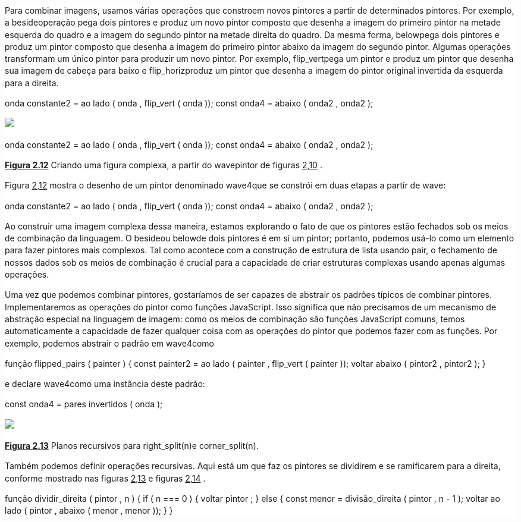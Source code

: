 Para combinar imagens, usamos várias operações que constroem novos pintores a partir de determinados pintores. Por exemplo, a besideoperação pega dois pintores e produz um novo pintor composto que desenha a imagem do primeiro pintor na metade esquerda do quadro e a imagem do segundo pintor na metade direita do quadro. Da mesma forma, belowpega dois pintores e produz um pintor composto que desenha a imagem do primeiro pintor abaixo da imagem do segundo pintor. Algumas operações transformam um único pintor para produzir um novo pintor. Por exemplo, flip_vertpega um pintor e produz um pintor que desenha sua imagem de cabeça para baixo e flip_horizproduz um pintor que desenha a imagem do pintor original invertida da esquerda para a direita.

onda constante2 = ao lado ( onda , flip_vert ( onda )); const onda4 = abaixo ( onda2 , onda2 );

![](https://source-academy.github.io/sicp/img_original/Fig2.12.std.svg)

onda constante2 = ao lado ( onda , flip_vert ( onda )); const onda4 = abaixo ( onda2 , onda2 );

**[Figura 2.12](https://so45nujb3h4koud7nsjm2lne4u-ac4c6men2g7xr2a-github.translate.goog/sicp/chapters/2.2.4.html#fig_2.12)** Criando uma figura complexa, a partir do wavepintor de figuras [2,10](https://so45nujb3h4koud7nsjm2lne4u-ac4c6men2g7xr2a-github.translate.goog/sicp/chapters/2.2.4.html#fig_2.10) .

Figura [2,12](https://so45nujb3h4koud7nsjm2lne4u-ac4c6men2g7xr2a-github.translate.goog/sicp/chapters/2.2.4.html#fig_2.12) mostra o desenho de um pintor denominado wave4que se constrói em duas etapas a partir de wave:

onda constante2 = ao lado ( onda , flip_vert ( onda )); const onda4 = abaixo ( onda2 , onda2 );

Ao construir uma imagem complexa dessa maneira, estamos explorando o fato de que os pintores estão fechados sob os meios de combinação da linguagem. O besideou belowde dois pintores é em si um pintor; portanto, podemos usá-lo como um elemento para fazer pintores mais complexos. Tal como acontece com a construção de estrutura de lista usando pair, o fechamento de nossos dados sob os meios de combinação é crucial para a capacidade de criar estruturas complexas usando apenas algumas operações.

Uma vez que podemos combinar pintores, gostaríamos de ser capazes de abstrair os padrões típicos de combinar pintores. Implementaremos as operações do pintor como funções JavaScript. Isso significa que não precisamos de um mecanismo de abstração especial na linguagem de imagem: como os meios de combinação são funções JavaScript comuns, temos automaticamente a capacidade de fazer qualquer coisa com as operações do pintor que podemos fazer com as funções. Por exemplo, podemos abstrair o padrão em wave4como

função flipped_pairs ( painter ) { const painter2 = ao lado ( painter , flip_vert ( painter )); voltar abaixo ( pintor2 , pintor2 ); }

e declare wave4como uma instância deste padrão:

const onda4 = pares invertidos ( onda );

![](https://source-academy.github.io/sicp/img_javascript/ch2-Z-G-37.svg)

**[Figura 2.13](https://so45nujb3h4koud7nsjm2lne4u-ac4c6men2g7xr2a-github.translate.goog/sicp/chapters/2.2.4.html#fig_2.13)** Planos recursivos para right_split(n)e corner_split(n).

Também podemos definir operações recursivas. Aqui está um que faz os pintores se dividirem e se ramificarem para a direita, conforme mostrado nas figuras [2,13](https://so45nujb3h4koud7nsjm2lne4u-ac4c6men2g7xr2a-github.translate.goog/sicp/chapters/2.2.4.html#fig_2.13) e figuras [2,14](https://so45nujb3h4koud7nsjm2lne4u-ac4c6men2g7xr2a-github.translate.goog/sicp/chapters/2.2.4.html#fig_2.14) .

função dividir_direita ( pintor , n ) { if ( n === 0 ) { voltar pintor ; } else { const menor = divisão_direita ( pintor , n - 1 ); voltar ao lado ( pintor , abaixo ( menor , menor )); } }
